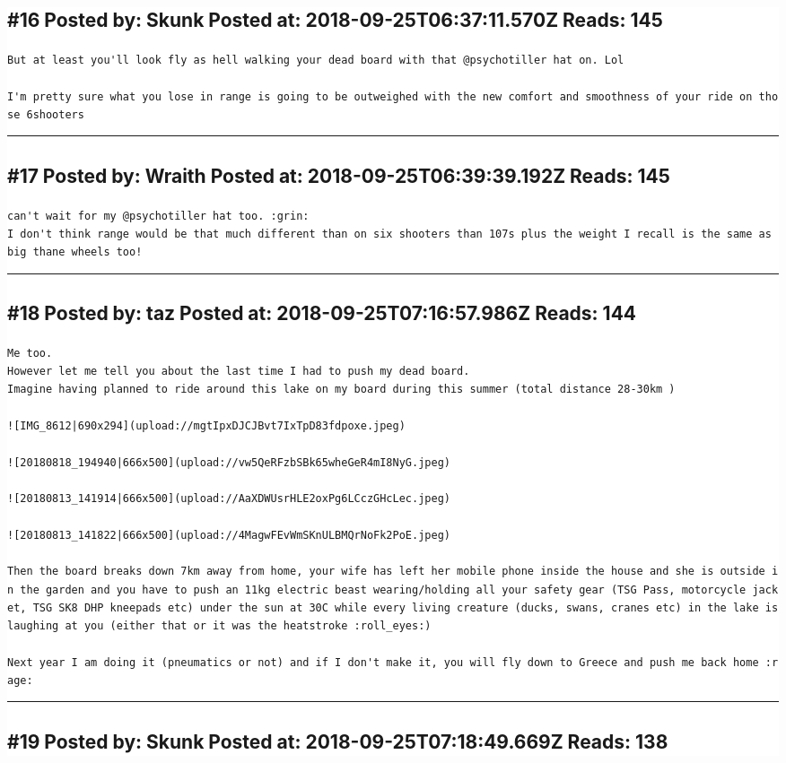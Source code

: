 ## \#16 Posted by: Skunk Posted at: 2018-09-25T06:37:11.570Z Reads: 145

```
But at least you'll look fly as hell walking your dead board with that @psychotiller hat on. Lol

I'm pretty sure what you lose in range is going to be outweighed with the new comfort and smoothness of your ride on those 6shooters
```

---
## \#17 Posted by: Wraith Posted at: 2018-09-25T06:39:39.192Z Reads: 145

```
can't wait for my @psychotiller hat too. :grin:
I don't think range would be that much different than on six shooters than 107s plus the weight I recall is the same as big thane wheels too!
```

---
## \#18 Posted by: taz Posted at: 2018-09-25T07:16:57.986Z Reads: 144

```
Me too.
However let me tell you about the last time I had to push my dead board.
Imagine having planned to ride around this lake on my board during this summer (total distance 28-30km )

![IMG_8612|690x294](upload://mgtIpxDJCJBvt7IxTpD83fdpoxe.jpeg) 

![20180818_194940|666x500](upload://vw5QeRFzbSBk65wheGeR4mI8NyG.jpeg) 

![20180813_141914|666x500](upload://AaXDWUsrHLE2oxPg6LCczGHcLec.jpeg) 

![20180813_141822|666x500](upload://4MagwFEvWmSKnULBMQrNoFk2PoE.jpeg) 

Then the board breaks down 7km away from home, your wife has left her mobile phone inside the house and she is outside in the garden and you have to push an 11kg electric beast wearing/holding all your safety gear (TSG Pass, motorcycle jacket, TSG SK8 DHP kneepads etc) under the sun at 30C while every living creature (ducks, swans, cranes etc) in the lake is laughing at you (either that or it was the heatstroke :roll_eyes:)

Next year I am doing it (pneumatics or not) and if I don't make it, you will fly down to Greece and push me back home :rage:
```

---
## \#19 Posted by: Skunk Posted at: 2018-09-25T07:18:49.669Z Reads: 138
